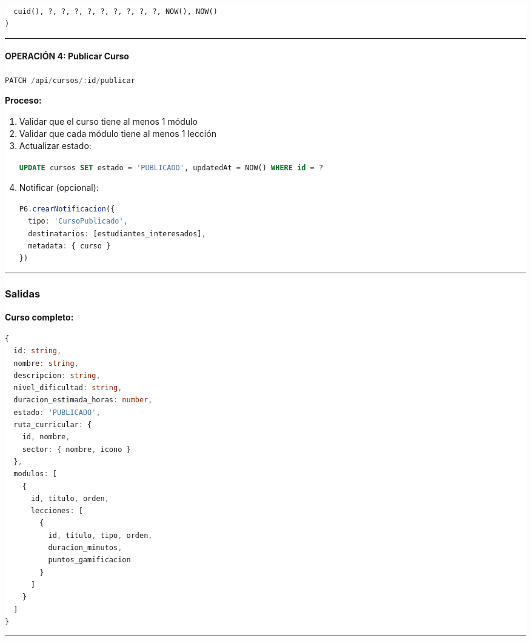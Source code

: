 ```sql
  cuid(), ?, ?, ?, ?, ?, ?, ?, ?, ?, NOW(), NOW()
)
```

---

#### OPERACIÓN 4: Publicar Curso

```typescript
PATCH /api/cursos/:id/publicar
```

**Proceso:**
1. Validar que el curso tiene al menos 1 módulo
2. Validar que cada módulo tiene al menos 1 lección
3. Actualizar estado:
   ```sql
   UPDATE cursos SET estado = 'PUBLICADO', updatedAt = NOW() WHERE id = ?
   ```
4. Notificar (opcional):
   ```typescript
   P6.crearNotificacion({
     tipo: 'CursoPublicado',
     destinatarios: [estudiantes_interesados],
     metadata: { curso }
   })
   ```

---

### Salidas

**Curso completo:**
```typescript
{
  id: string,
  nombre: string,
  descripcion: string,
  nivel_dificultad: string,
  duracion_estimada_horas: number,
  estado: 'PUBLICADO',
  ruta_curricular: {
    id, nombre,
    sector: { nombre, icono }
  },
  modulos: [
    {
      id, titulo, orden,
      lecciones: [
        {
          id, titulo, tipo, orden,
          duracion_minutos,
          puntos_gamificacion
        }
      ]
    }
  ]
}
```

---